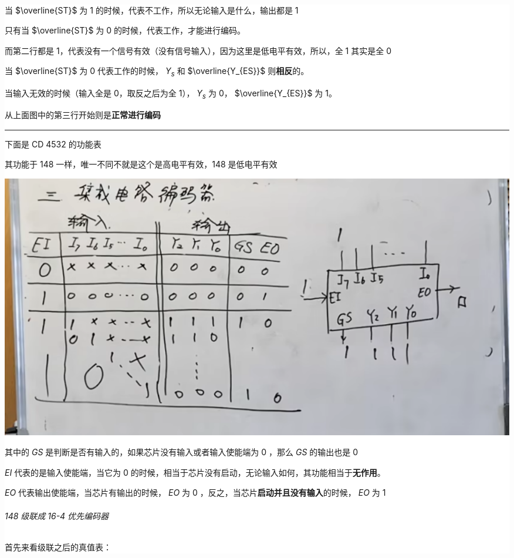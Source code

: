 当 $\overline{ST}$ 为 1 的时候，代表不工作，所以无论输入是什么，输出都是 1

只有当 $\overline{ST}$ 为 0 的时候，代表工作，才能进行编码。

而第二行都是 1，代表没有一个信号有效（没有信号输入），因为这里是低电平有效，所以，全 1 其实是全 0

当 $\overline{ST}$ 为 0 代表工作的时候， $Y_{s}$ 和 $\overline{Y_{ES}}$ 则**相反**的。

当输入无效的时候（输入全是 0，取反之后为全 1）， $Y_{s}$ 为 0， $\overline{Y_{ES}}$ 为 1。

从上面图中的第三行开始则是**正常进行编码**

****

下面是 CD 4532 的功能表

其功能于 148 一样，唯一不同不就是这个是高电平有效，148 是低电平有效

![](imgs/Pasted%20image%2020250821201223.png)

其中的 $GS$ 是判断是否有输入的，如果芯片没有输入或者输入使能端为 $0$ ，那么 $GS$ 的输出也是 $0$

$EI$ 代表的是输入使能端，当它为 $0$ 的时候，相当于芯片没有启动，无论输入如何，其功能相当于**无作用**。

$EO$ 代表输出使能端，当芯片有输出的时候， $EO$ 为 $0$ ，反之，当芯片**启动并且没有输入**的时候， $EO$ 为 $1$
###### 148 级联成 16-4 优先编码器

首先来看级联之后的真值表：
